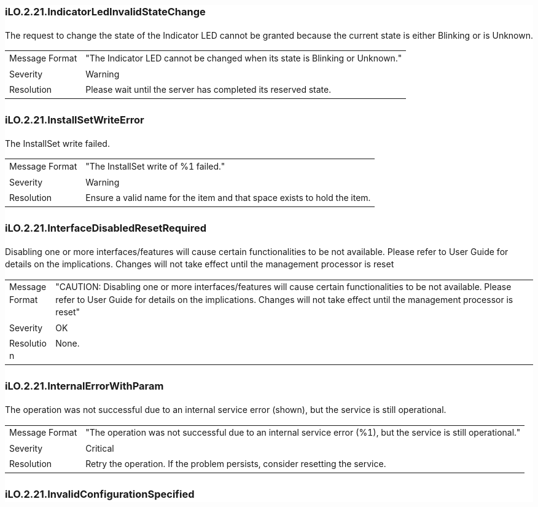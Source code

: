 ### iLO.2.21.IndicatorLedInvalidStateChange

The request to change the state of the Indicator LED cannot be granted because the current state is either Blinking or is Unknown.

| | |
|:---|:---|
|Message Format|"The Indicator LED cannot be changed when its state is Blinking or Unknown."|
|Severity|Warning|
|Resolution|Please wait until the server has completed its reserved state.|

### iLO.2.21.InstallSetWriteError

The InstallSet write failed.

| | |
|:---|:---|
|Message Format|"The InstallSet write of %1 failed."|
|Severity|Warning|
|Resolution|Ensure a valid name for the item and that space exists to hold the item.|

### iLO.2.21.InterfaceDisabledResetRequired

Disabling one or more interfaces/features will cause certain functionalities to be not available. Please refer to User Guide for details on the implications. Changes will not take effect until the management processor is reset

| | |
|:---|:---|
|Message Format|"CAUTION: Disabling one or more interfaces/features will cause certain functionalities to be not available. Please refer to User Guide for details on the implications. Changes will not take effect until the management processor is reset"|
|Severity|OK|
|Resolution|None.|

### iLO.2.21.InternalErrorWithParam

The operation was not successful due to an internal service error (shown), but the service is still operational.

| | |
|:---|:---|
|Message Format|"The operation was not successful due to an internal service error (%1), but the service is still operational."|
|Severity|Critical|
|Resolution|Retry the operation. If the problem persists, consider resetting the service.|

### iLO.2.21.InvalidConfigurationSpecified
